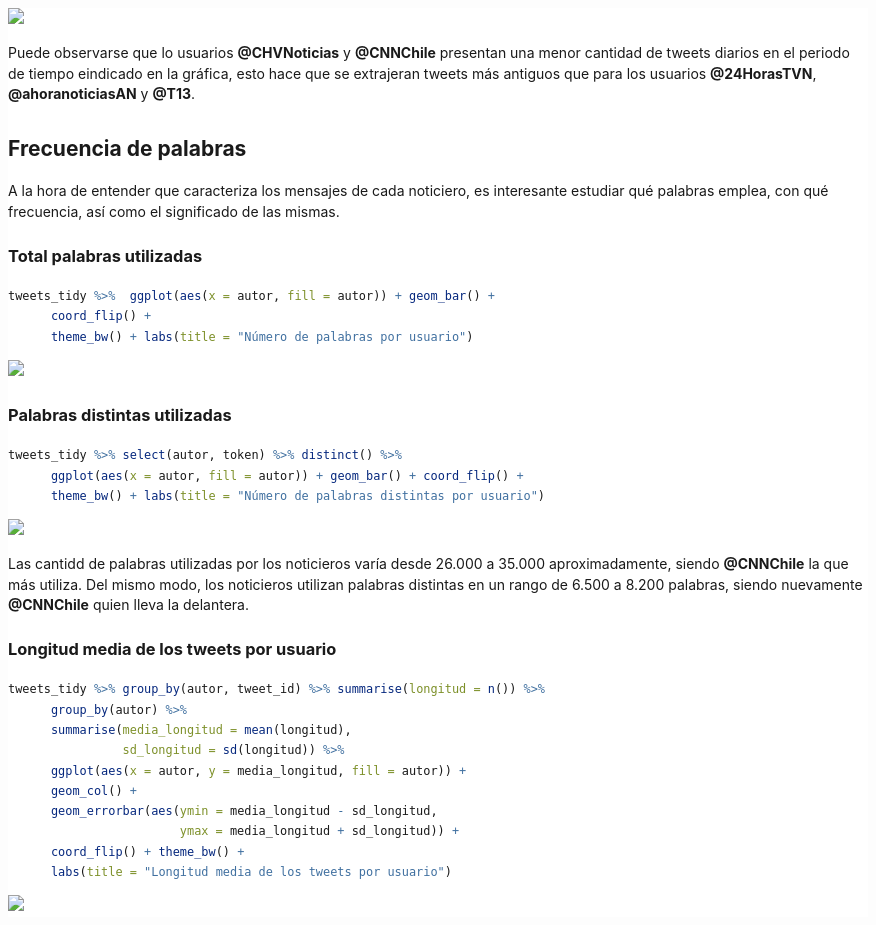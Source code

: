![](Analisis_Sentimiento_files/figure-html/DistTemp-2.png)

Puede observarse que lo usuarios **@CHVNoticias** y **@CNNChile** presentan una menor cantidad de tweets diarios en el periodo de tiempo eindicado en la gráfica, esto hace que se extrajeran tweets más antiguos que para los usuarios **@24HorasTVN**, **@ahoranoticiasAN** y **@T13**.

## Frecuencia de palabras

A la hora de entender que caracteriza los mensajes de cada noticiero, es interesante estudiar qué palabras emplea, con qué frecuencia, así como el significado de las mismas. 

### Total palabras utilizadas


```r
tweets_tidy %>%  ggplot(aes(x = autor, fill = autor)) + geom_bar() +
      coord_flip() + 
      theme_bw() + labs(title = "Número de palabras por usuario")
```

![](Analisis_Sentimiento_files/figure-html/FreqWord-1.png)

### Palabras distintas utilizadas


```r
tweets_tidy %>% select(autor, token) %>% distinct() %>%
      ggplot(aes(x = autor, fill = autor)) + geom_bar() + coord_flip() + 
      theme_bw() + labs(title = "Número de palabras distintas por usuario")
```

![](Analisis_Sentimiento_files/figure-html/DistinctWord-1.png)

Las cantidd de palabras utilizadas por los noticieros varía desde 26.000 a 35.000 aproximadamente, siendo **@CNNChile** la que más utiliza. Del mismo modo, los noticieros utilizan palabras distintas en un rango de 6.500 a 8.200 palabras, siendo nuevamente **@CNNChile** quien lleva la delantera.

### Longitud media de los tweets por usuario


```r
tweets_tidy %>% group_by(autor, tweet_id) %>% summarise(longitud = n()) %>%   
      group_by(autor) %>%
      summarise(media_longitud = mean(longitud),
                sd_longitud = sd(longitud)) %>%
      ggplot(aes(x = autor, y = media_longitud, fill = autor)) +
      geom_col() +
      geom_errorbar(aes(ymin = media_longitud - sd_longitud,
                        ymax = media_longitud + sd_longitud)) +
      coord_flip() + theme_bw() + 
      labs(title = "Longitud media de los tweets por usuario")
```

![](Analisis_Sentimiento_files/figure-html/LongtWord-1.png)
